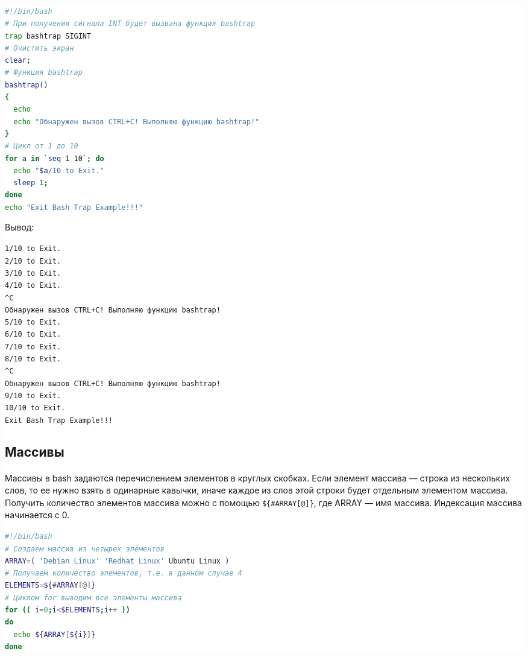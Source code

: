 ```bash
#!/bin/bash
# При получении сигнала INT будет вызвана функция bashtrap
trap bashtrap SIGINT
# Очистить экран
clear;
# Функция bashtrap
bashtrap()
{
  echo
  echo "Обнаружен вызов CTRL+C! Выполняю функцию bashtrap!"
}
# Цикл от 1 до 10
for a in `seq 1 10`; do
  echo "$a/10 to Exit."
  sleep 1;
done
echo "Exit Bash Trap Example!!!"
```

Вывод:

```text
1/10 to Exit.
2/10 to Exit.
3/10 to Exit.
4/10 to Exit.
^C
Обнаружен вызов CTRL+C! Выполняю функцию bashtrap!
5/10 to Exit.
6/10 to Exit.
7/10 to Exit.
8/10 to Exit.
^C
Обнаружен вызов CTRL+C! Выполняю функцию bashtrap!
9/10 to Exit.
10/10 to Exit.
Exit Bash Trap Example!!!
```

## Массивы

Массивы в bash задаются перечислением элементов в круглых скобках. Если элемент массива — строка из нескольких слов, то ее нужно взять в одинарные кавычки, иначе каждое из слов этой строки будет отдельным элементом массива.
Получить количество элементов массива можно с помощью `${#ARRAY[@]}`, где ARRAY — имя массива. Индексация массива начинается с 0.

```bash
#!/bin/bash
# Создаем массив из четырех элементов
ARRAY=( 'Debian Linux' 'Redhat Linux' Ubuntu Linux )
# Получаем количество элементов, т.е. в данном случае 4
ELEMENTS=${#ARRAY[@]}
# Циклом for выводим все элементы массива
for (( i=0;i<$ELEMENTS;i++ ))
do
  echo ${ARRAY[${i}]}
done
```
